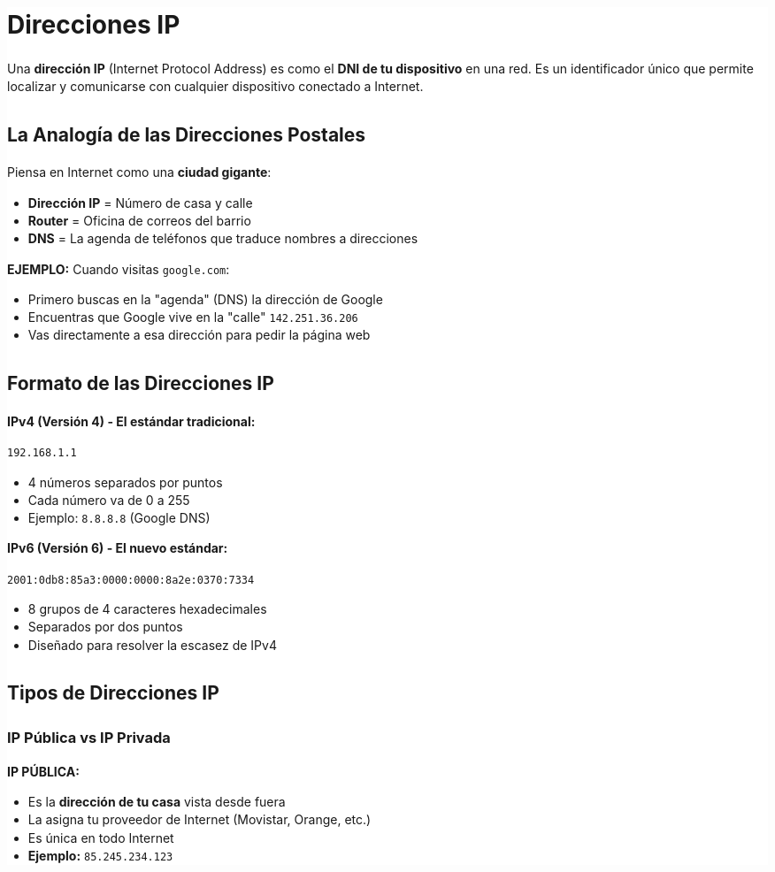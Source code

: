 # Direcciones IP

Una **dirección IP** (Internet Protocol Address) es como el **DNI de tu dispositivo** en una red. Es un identificador único que permite localizar y comunicarse con cualquier dispositivo conectado a Internet.

## **La Analogía de las Direcciones Postales**

Piensa en Internet como una **ciudad gigante**:

- **Dirección IP** = Número de casa y calle
- **Router** = Oficina de correos del barrio
- **DNS** = La agenda de teléfonos que traduce nombres a direcciones

**EJEMPLO:**
Cuando visitas `google.com`:

- Primero buscas en la "agenda" (DNS) la dirección de Google
- Encuentras que Google vive en la "calle" `142.251.36.206`
- Vas directamente a esa dirección para pedir la página web

## **Formato de las Direcciones IP**

**IPv4 (Versión 4) - El estándar tradicional:**

```
192.168.1.1
```

- 4 números separados por puntos
- Cada número va de 0 a 255
- Ejemplo: `8.8.8.8` (Google DNS)

**IPv6 (Versión 6) - El nuevo estándar:**

```
2001:0db8:85a3:0000:0000:8a2e:0370:7334
```

- 8 grupos de 4 caracteres hexadecimales
- Separados por dos puntos
- Diseñado para resolver la escasez de IPv4

## **Tipos de Direcciones IP**

### **IP Pública vs IP Privada**

**IP PÚBLICA:**

- Es la **dirección de tu casa** vista desde fuera
- La asigna tu proveedor de Internet (Movistar, Orange, etc.)
- Es única en todo Internet
- **Ejemplo:** `85.245.234.123`
